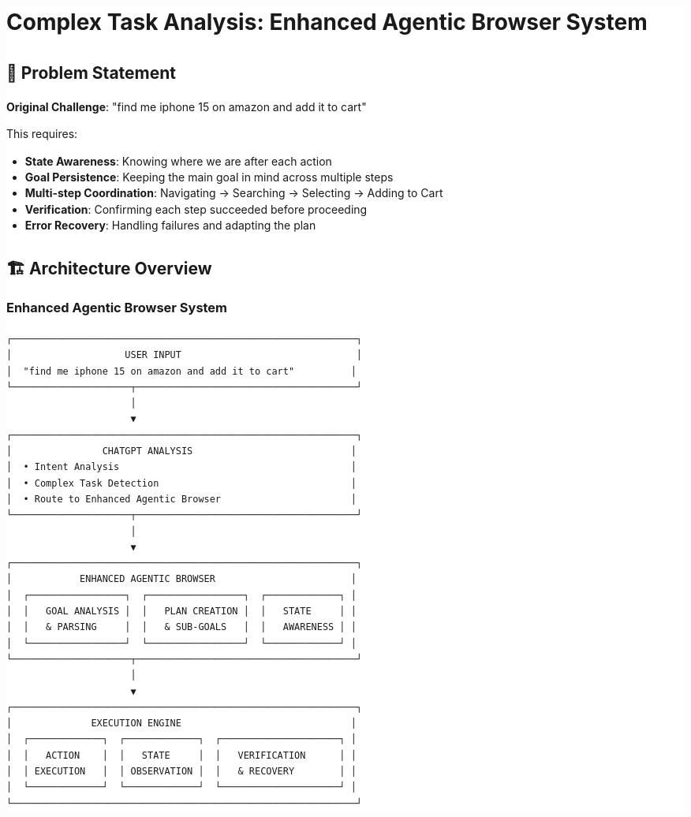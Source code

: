 # Complex Task Analysis: Enhanced Agentic Browser System

## 🎯 **Problem Statement**

**Original Challenge**: "find me iphone 15 on amazon and add it to cart"

This requires:
- **State Awareness**: Knowing where we are after each action
- **Goal Persistence**: Keeping the main goal in mind across multiple steps
- **Multi-step Coordination**: Navigating → Searching → Selecting → Adding to Cart
- **Verification**: Confirming each step succeeded before proceeding
- **Error Recovery**: Handling failures and adapting the plan

## 🏗️ **Architecture Overview**

### **Enhanced Agentic Browser System**

```
┌─────────────────────────────────────────────────────────────┐
│                    USER INPUT                               │
│  "find me iphone 15 on amazon and add it to cart"          │
└─────────────────────┬───────────────────────────────────────┘
                      │
                      ▼
┌─────────────────────────────────────────────────────────────┐
│                CHATGPT ANALYSIS                            │
│  • Intent Analysis                                         │
│  • Complex Task Detection                                  │
│  • Route to Enhanced Agentic Browser                       │
└─────────────────────┬───────────────────────────────────────┘
                      │
                      ▼
┌─────────────────────────────────────────────────────────────┐
│            ENHANCED AGENTIC BROWSER                        │
│  ┌─────────────────┐  ┌─────────────────┐  ┌─────────────┐ │
│  │   GOAL ANALYSIS │  │   PLAN CREATION │  │   STATE     │ │
│  │   & PARSING     │  │   & SUB-GOALS   │  │   AWARENESS │ │
│  └─────────────────┘  └─────────────────┘  └─────────────┘ │
└─────────────────────┬───────────────────────────────────────┘
                      │
                      ▼
┌─────────────────────────────────────────────────────────────┐
│              EXECUTION ENGINE                              │
│  ┌─────────────┐  ┌─────────────┐  ┌─────────────────────┐ │
│  │   ACTION    │  │   STATE     │  │   VERIFICATION      │ │
│  │ EXECUTION   │  │ OBSERVATION │  │   & RECOVERY        │ │
│  └─────────────┘  └─────────────┘  └─────────────────────┘ │
└─────────────────────────────────────────────────────────────┘
```
